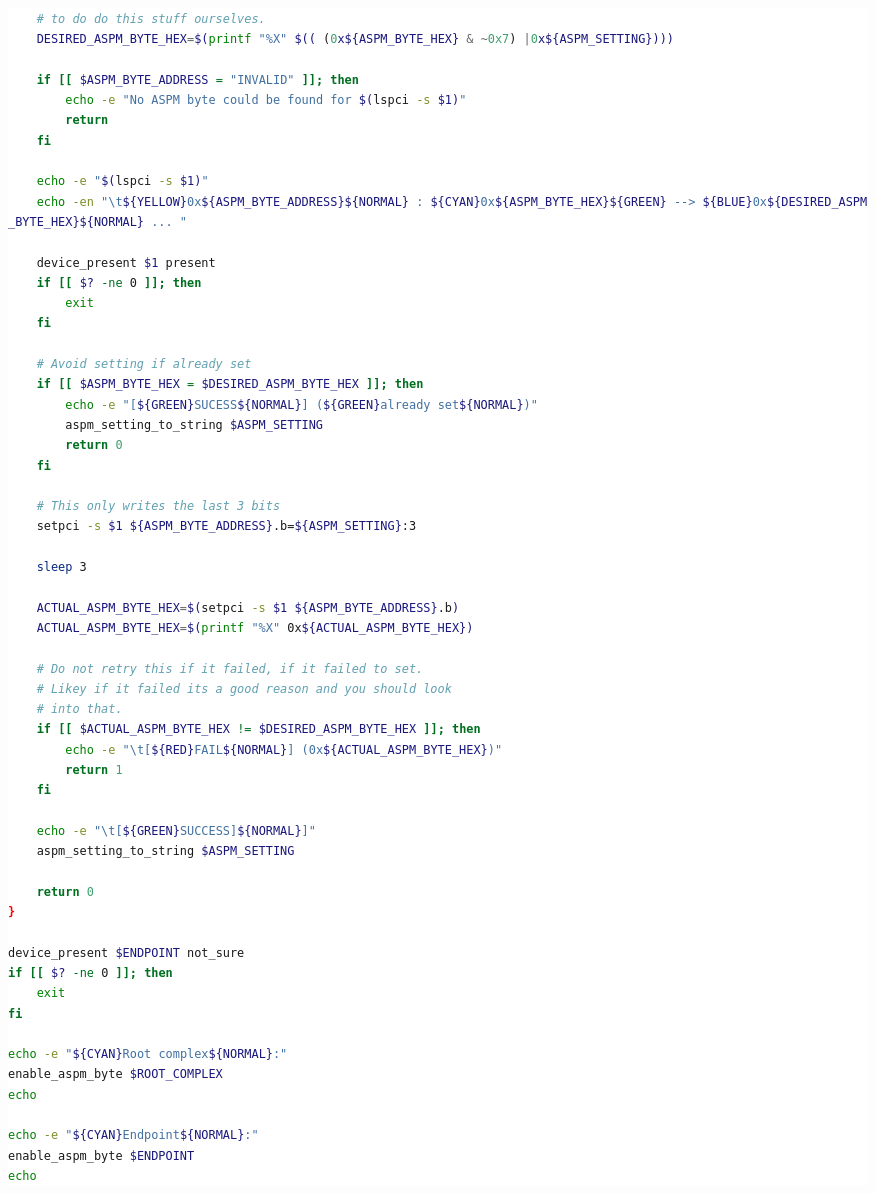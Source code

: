 ```bash
	# to do do this stuff ourselves.
	DESIRED_ASPM_BYTE_HEX=$(printf "%X" $(( (0x${ASPM_BYTE_HEX} & ~0x7) |0x${ASPM_SETTING})))

	if [[ $ASPM_BYTE_ADDRESS = "INVALID" ]]; then
		echo -e "No ASPM byte could be found for $(lspci -s $1)"
		return
	fi

	echo -e "$(lspci -s $1)"
	echo -en "\t${YELLOW}0x${ASPM_BYTE_ADDRESS}${NORMAL} : ${CYAN}0x${ASPM_BYTE_HEX}${GREEN} --> ${BLUE}0x${DESIRED_ASPM_BYTE_HEX}${NORMAL} ... "

	device_present $1 present
	if [[ $? -ne 0 ]]; then
		exit
	fi

	# Avoid setting if already set
	if [[ $ASPM_BYTE_HEX = $DESIRED_ASPM_BYTE_HEX ]]; then
		echo -e "[${GREEN}SUCESS${NORMAL}] (${GREEN}already set${NORMAL})"
		aspm_setting_to_string $ASPM_SETTING
		return 0
	fi

	# This only writes the last 3 bits
	setpci -s $1 ${ASPM_BYTE_ADDRESS}.b=${ASPM_SETTING}:3

	sleep 3

	ACTUAL_ASPM_BYTE_HEX=$(setpci -s $1 ${ASPM_BYTE_ADDRESS}.b)
	ACTUAL_ASPM_BYTE_HEX=$(printf "%X" 0x${ACTUAL_ASPM_BYTE_HEX})

	# Do not retry this if it failed, if it failed to set.
	# Likey if it failed its a good reason and you should look
	# into that.
	if [[ $ACTUAL_ASPM_BYTE_HEX != $DESIRED_ASPM_BYTE_HEX ]]; then
		echo -e "\t[${RED}FAIL${NORMAL}] (0x${ACTUAL_ASPM_BYTE_HEX})"
		return 1
	fi

	echo -e "\t[${GREEN}SUCCESS]${NORMAL}]"
	aspm_setting_to_string $ASPM_SETTING

	return 0
}

device_present $ENDPOINT not_sure
if [[ $? -ne 0 ]]; then
	exit
fi

echo -e "${CYAN}Root complex${NORMAL}:"
enable_aspm_byte $ROOT_COMPLEX
echo

echo -e "${CYAN}Endpoint${NORMAL}:"
enable_aspm_byte $ENDPOINT
echo
```